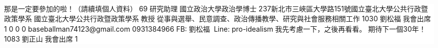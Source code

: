   <td class="xl136" width="129" style="width:129pt">那是一定要參加的啦！（請續填個人資料）</td>
  <td class="xl156" width="129" style="width:129pt">69</td>
  <td class="xl136" width="129" style="width:129pt">研究助理</td>
  <td class="xl136" width="129" style="width:129pt">國立政治大學政治學博士</td>
  <td class="xl136" width="129" style="width:129pt">237新北市三峽區大學路151號國立臺北大學公共行政暨政策學系</td>
  <td class="xl136" width="129" style="width:129pt">國立臺北大學公共行政暨政策學系
  教授</td>
  <td class="xl137" colspan="2" style="mso-ignore:colspan">從事與選舉、民意調查、政治傳播教學、研究與社會服務相關工作</td>
  <td class="xl112"></td>
  <td class="xl112"></td>
  <td class="xl112"></td>
  <td class="xl112"></td>
  <td class="xl112"></td>
  <td class="xl112"></td>
  <td class="xl112"></td>
  <td class="xl112"></td>
  <td class="xl112"></td>
 </tr>
 <tr height="15" style="mso-height-source:userset;height:15.75pt">
  <td height="15" class="xl112" align="right" style="height:15.75pt">1030</td>
  <td class="xl166">劉松福</td>
  <td class="xl113">我會出席</td>
  <td class="xl113" align="right">1</td>
  <td class="xl113" align="right">0</td>
  <td class="xl113" align="right">0</td>
  <td class="xl155">0</td>
  <td class="xl113">baseballman74123@gmail.com</td>
  <td class="xl155">0931384966</td>
  <td class="xl113">FB: 劉松福<span style="mso-spacerun:yes">&nbsp; </span>Line: pro-idealism</td>
  <td class="xl113">我先考慮一下，之後再看看。</td>
  <td class="xl154"></td>
  <td class="xl112"></td>
  <td class="xl112"></td>
  <td class="xl112"></td>
  <td class="xl112"></td>
  <td class="xl112"></td>
  <td class="xl113">期待下一個30年！</td>
  <td class="xl112"></td>
  <td class="xl112"></td>
  <td class="xl112"></td>
  <td class="xl112"></td>
  <td class="xl112"></td>
  <td class="xl112"></td>
  <td class="xl112"></td>
  <td class="xl112"></td>
  <td class="xl112"></td>
 </tr>
 <tr height="15" style="mso-height-source:userset;height:15.75pt">
  <td height="15" class="xl112" align="right" style="height:15.75pt">1083</td>
  <td class="xl168">劉正山</td>
  <td class="xl136" width="100" style="width:100pt">我會出席</td>
  <td class="xl112" align="right">1</td>
  <td class="xl112"></td>
  <td class="xl112"></td>
  <td class="xl154"></td>
  <td class="xl112"></td>
  <td class="xl154"></td>
  <td class="xl112"></td>
  <td class="xl112"></td>
  <td class="xl154"></td>
  <td class="xl112"></td>
  <td class="xl112"></td>
  <td class="xl112"></td>
  <td class="xl112"></td>